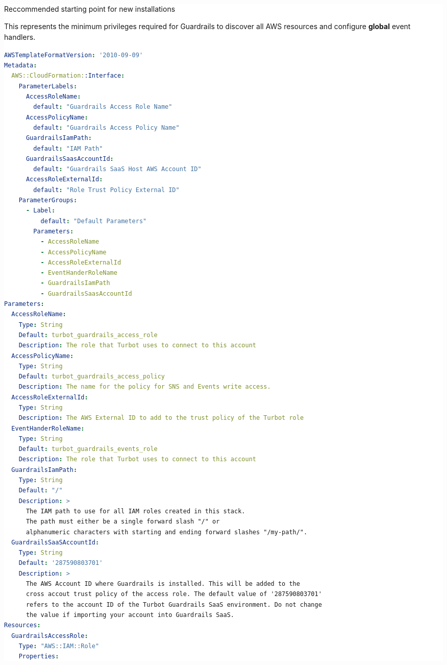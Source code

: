 Reccommended starting point for new installations

This represents the minimum privileges required for Guardrails to discover all AWS
resources and configure **global** event handlers.

```yaml
AWSTemplateFormatVersion: '2010-09-09'
Metadata:
  AWS::CloudFormation::Interface:
    ParameterLabels:
      AccessRoleName:
        default: "Guardrails Access Role Name"
      AccessPolicyName:
        default: "Guardrails Access Policy Name"
      GuardrailsIamPath:
        default: "IAM Path"
      GuardrailsSaasAccountId:
        default: "Guardrails SaaS Host AWS Account ID"
      AccessRoleExternalId:
        default: "Role Trust Policy External ID"
    ParameterGroups:
      - Label:
          default: "Default Parameters"
        Parameters:
          - AccessRoleName
          - AccessPolicyName
          - AccessRoleExternalId
          - EventHanderRoleName
          - GuardrailsIamPath
          - GuardrailsSaasAccountId
Parameters:
  AccessRoleName:
    Type: String
    Default: turbot_guardrails_access_role
    Description: The role that Turbot uses to connect to this account
  AccessPolicyName:
    Type: String
    Default: turbot_guardrails_access_policy
    Description: The name for the policy for SNS and Events write access.
  AccessRoleExternalId:
    Type: String
    Description: The AWS External ID to add to the trust policy of the Turbot role
  EventHanderRoleName:
    Type: String
    Default: turbot_guardrails_events_role
    Description: The role that Turbot uses to connect to this account
  GuardrailsIamPath:
    Type: String
    Default: "/"
    Description: >
      The IAM path to use for all IAM roles created in this stack. 
      The path must either be a single forward slash "/" or
      alphanumeric characters with starting and ending forward slashes "/my-path/".
  GuardrailsSaaSAccountId:
    Type: String
    Default: '287590803701'
    Description: >
      The AWS Account ID where Guardrails is installed. This will be added to the
      cross accout trust policy of the access role. The default value of '287590803701'
      refers to the account ID of the Turbot Guardrails SaaS environment. Do not change
      the value if importing your account into Guardrails SaaS.
Resources:
  GuardrailsAccessRole:
    Type: "AWS::IAM::Role"
    Properties:
```